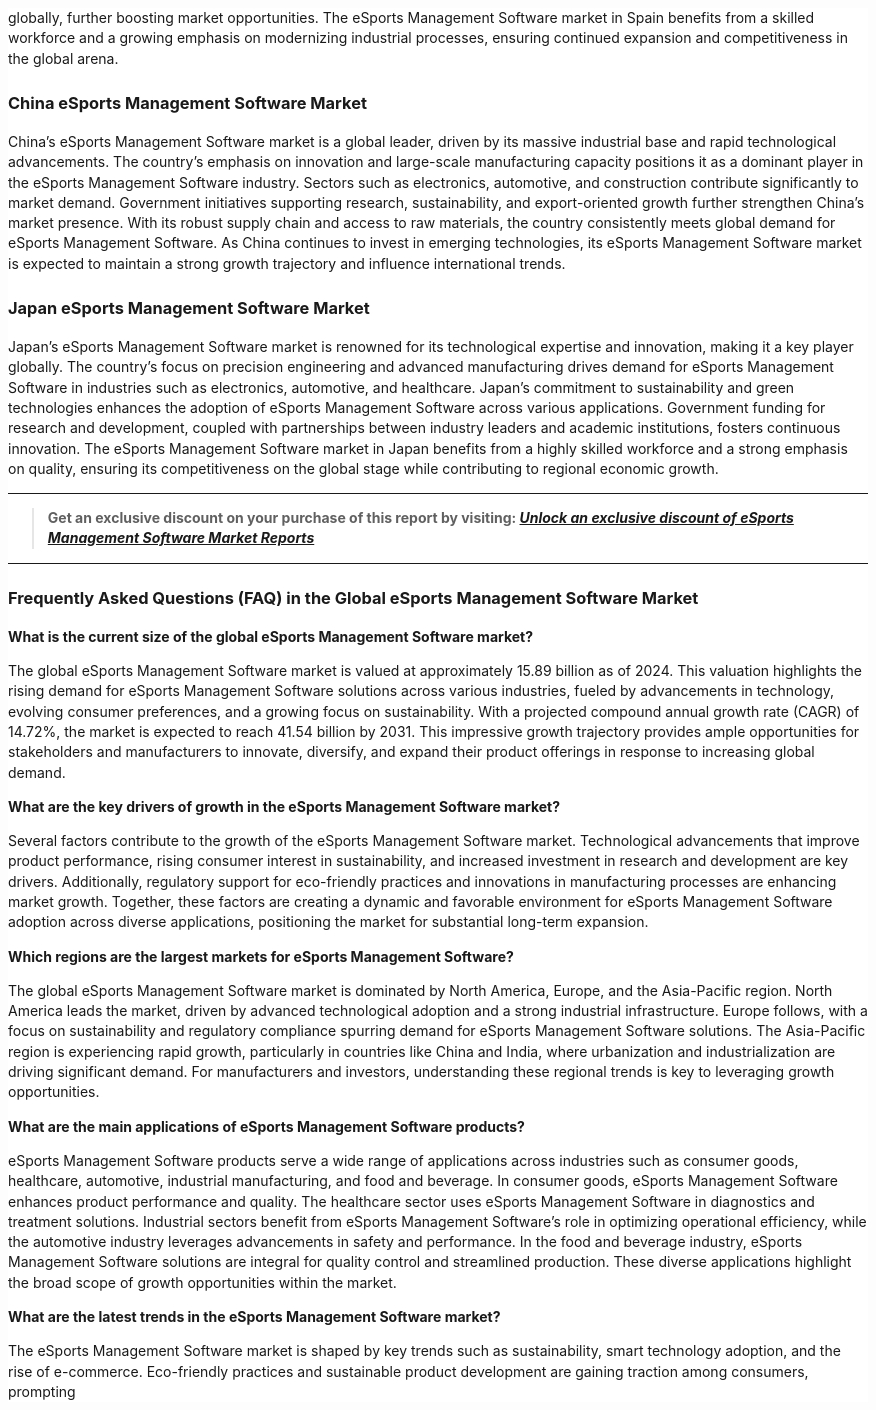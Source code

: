 globally, further boosting market opportunities. The eSports Management Software market in Spain benefits from a skilled workforce and a growing emphasis on modernizing industrial processes, ensuring continued expansion and competitiveness in the global arena.</p><h3>China eSports Management Software Market</h3><p>China&rsquo;s eSports Management Software market is a global leader, driven by its massive industrial base and rapid technological advancements. The country&rsquo;s emphasis on innovation and large-scale manufacturing capacity positions it as a dominant player in the eSports Management Software industry. Sectors such as electronics, automotive, and construction contribute significantly to market demand. Government initiatives supporting research, sustainability, and export-oriented growth further strengthen China&rsquo;s market presence. With its robust supply chain and access to raw materials, the country consistently meets global demand for eSports Management Software. As China continues to invest in emerging technologies, its eSports Management Software market is expected to maintain a strong growth trajectory and influence international trends.</p><h3>Japan eSports Management Software Market</h3><p>Japan&rsquo;s eSports Management Software market is renowned for its technological expertise and innovation, making it a key player globally. The country&rsquo;s focus on precision engineering and advanced manufacturing drives demand for eSports Management Software in industries such as electronics, automotive, and healthcare. Japan&rsquo;s commitment to sustainability and green technologies enhances the adoption of eSports Management Software across various applications. Government funding for research and development, coupled with partnerships between industry leaders and academic institutions, fosters continuous innovation. The eSports Management Software market in Japan benefits from a highly skilled workforce and a strong emphasis on quality, ensuring its competitiveness on the global stage while contributing to regional economic growth.</p><hr /><blockquote><p><strong>Get an exclusive discount on your purchase of this report by visiting: <em><a href="://marketresearchpulse.com/ask-for-discount/45061?utm_source=Github&amp;utm_medium=0110">Unlock an exclusive discount of eSports Management Software Market Reports</a></em>&nbsp;</strong></p></blockquote><hr /><h3>Frequently Asked Questions (FAQ) in the Global eSports Management Software Market</h3><p><strong>What is the current size of the global eSports Management Software market?</strong></p><p>The global eSports Management Software market is valued at approximately 15.89 billion as of 2024. This valuation highlights the rising demand for eSports Management Software solutions across various industries, fueled by advancements in technology, evolving consumer preferences, and a growing focus on sustainability. With a projected compound annual growth rate (CAGR) of 14.72%, the market is expected to reach 41.54 billion by 2031. This impressive growth trajectory provides ample opportunities for stakeholders and manufacturers to innovate, diversify, and expand their product offerings in response to increasing global demand.</p><p><strong>What are the key drivers of growth in the eSports Management Software market?</strong></p><p>Several factors contribute to the growth of the eSports Management Software market. Technological advancements that improve product performance, rising consumer interest in sustainability, and increased investment in research and development are key drivers. Additionally, regulatory support for eco-friendly practices and innovations in manufacturing processes are enhancing market growth. Together, these factors are creating a dynamic and favorable environment for eSports Management Software adoption across diverse applications, positioning the market for substantial long-term expansion.</p><p><strong>Which regions are the largest markets for eSports Management Software?</strong></p><p>The global eSports Management Software market is dominated by North America, Europe, and the Asia-Pacific region. North America leads the market, driven by advanced technological adoption and a strong industrial infrastructure. Europe follows, with a focus on sustainability and regulatory compliance spurring demand for eSports Management Software solutions. The Asia-Pacific region is experiencing rapid growth, particularly in countries like China and India, where urbanization and industrialization are driving significant demand. For manufacturers and investors, understanding these regional trends is key to leveraging growth opportunities.</p><p><strong>What are the main applications of eSports Management Software products?</strong></p><p>eSports Management Software products serve a wide range of applications across industries such as consumer goods, healthcare, automotive, industrial manufacturing, and food and beverage. In consumer goods, eSports Management Software enhances product performance and quality. The healthcare sector uses eSports Management Software in diagnostics and treatment solutions. Industrial sectors benefit from eSports Management Software&rsquo;s role in optimizing operational efficiency, while the automotive industry leverages advancements in safety and performance. In the food and beverage industry, eSports Management Software solutions are integral for quality control and streamlined production. These diverse applications highlight the broad scope of growth opportunities within the market.</p><p><strong>What are the latest trends in the eSports Management Software market?</strong></p><p>The eSports Management Software market is shaped by key trends such as sustainability, smart technology adoption, and the rise of e-commerce. Eco-friendly practices and sustainable product development are gaining traction among consumers, prompting